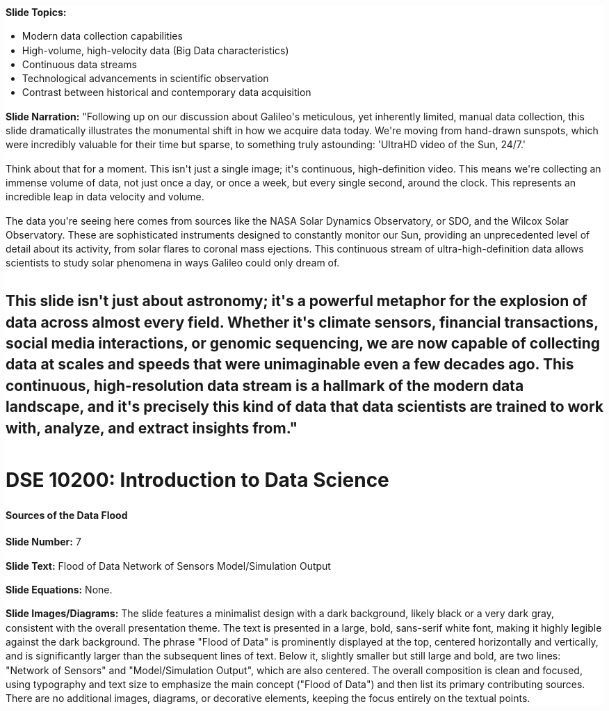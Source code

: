 **Slide Topics:**
*   Modern data collection capabilities
*   High-volume, high-velocity data (Big Data characteristics)
*   Continuous data streams
*   Technological advancements in scientific observation
*   Contrast between historical and contemporary data acquisition

**Slide Narration:**
"Following up on our discussion about Galileo's meticulous, yet inherently limited, manual data collection, this slide dramatically illustrates the monumental shift in how we acquire data today. We're moving from hand-drawn sunspots, which were incredibly valuable for their time but sparse, to something truly astounding: 'UltraHD video of the Sun, 24/7.'

Think about that for a moment. This isn't just a single image; it's continuous, high-definition video. This means we're collecting an immense volume of data, not just once a day, or once a week, but every single second, around the clock. This represents an incredible leap in data velocity and volume.

The data you're seeing here comes from sources like the NASA Solar Dynamics Observatory, or SDO, and the Wilcox Solar Observatory. These are sophisticated instruments designed to constantly monitor our Sun, providing an unprecedented level of detail about its activity, from solar flares to coronal mass ejections. This continuous stream of ultra-high-definition data allows scientists to study solar phenomena in ways Galileo could only dream of.

This slide isn't just about astronomy; it's a powerful metaphor for the explosion of data across almost every field. Whether it's climate sensors, financial transactions, social media interactions, or genomic sequencing, we are now capable of collecting data at scales and speeds that were unimaginable even a few decades ago. This continuous, high-resolution data stream is a hallmark of the modern data landscape, and it's precisely this kind of data that data scientists are trained to work with, analyze, and extract insights from."
---

# DSE 10200: Introduction to Data Science

#### Sources of the Data Flood

**Slide Number:** 7

**Slide Text:**
Flood of Data
Network of Sensors
Model/Simulation Output

**Slide Equations:**
None.

**Slide Images/Diagrams:**
The slide features a minimalist design with a dark background, likely black or a very dark gray, consistent with the overall presentation theme. The text is presented in a large, bold, sans-serif white font, making it highly legible against the dark background. The phrase "Flood of Data" is prominently displayed at the top, centered horizontally and vertically, and is significantly larger than the subsequent lines of text. Below it, slightly smaller but still large and bold, are two lines: "Network of Sensors" and "Model/Simulation Output", which are also centered. The overall composition is clean and focused, using typography and text size to emphasize the main concept ("Flood of Data") and then list its primary contributing sources. There are no additional images, diagrams, or decorative elements, keeping the focus entirely on the textual points.

